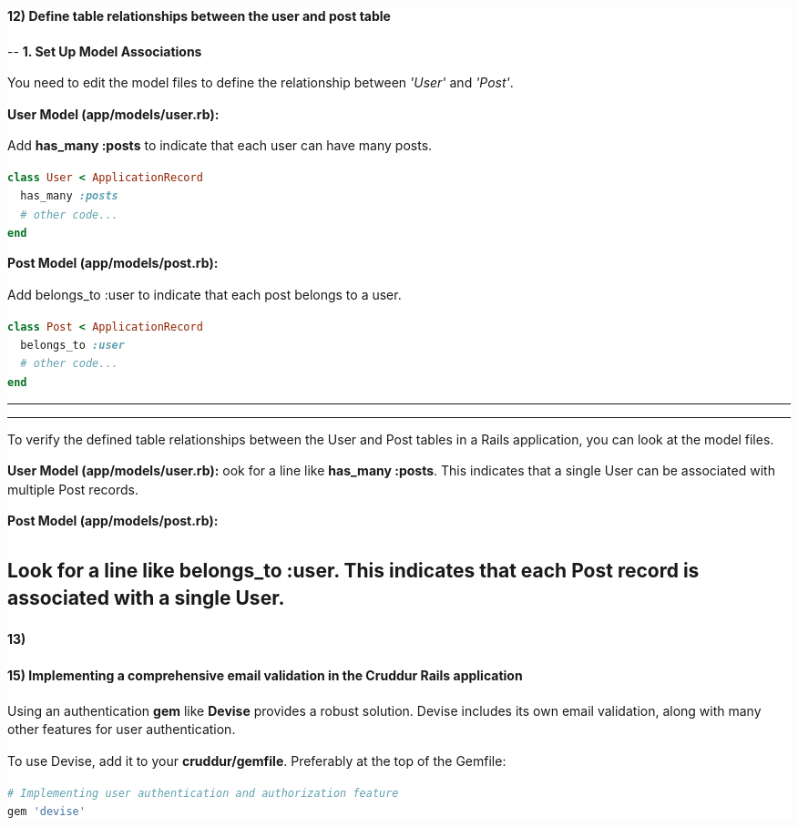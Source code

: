 #### 12) Define table relationships between the user and post table


-- **1. Set Up Model Associations**

You need to edit the model files to define the relationship between *'User'* and *'Post'*.

**User Model (app/models/user.rb):**

Add **has_many :posts** to indicate that each user can have many posts.

```ruby
class User < ApplicationRecord
  has_many :posts
  # other code...
end
```
**Post Model (app/models/post.rb):**

Add belongs_to :user to indicate that each post belongs to a user.

```Ruby
class Post < ApplicationRecord
  belongs_to :user
  # other code...
end
```
---
---

To verify the defined table relationships between the User and Post tables in a Rails application, you can look at the model files.

**User Model (app/models/user.rb):**
ook for a line like **has_many :posts**. This indicates that a single User can be associated with multiple Post records.

**Post Model (app/models/post.rb):**

Look for a line like **belongs_to :user**. This indicates that each Post record is associated with a single User.
---

#### 13) 


#### 15) Implementing a comprehensive email validation in the Cruddur Rails application

Using an authentication **gem** like **Devise** provides a robust solution. Devise includes its own email validation, along with many other features for user authentication.


To use Devise, add it to your **cruddur/gemfile**. Preferably at the top of the Gemfile:

```ruby
# Implementing user authentication and authorization feature
gem 'devise'
```
